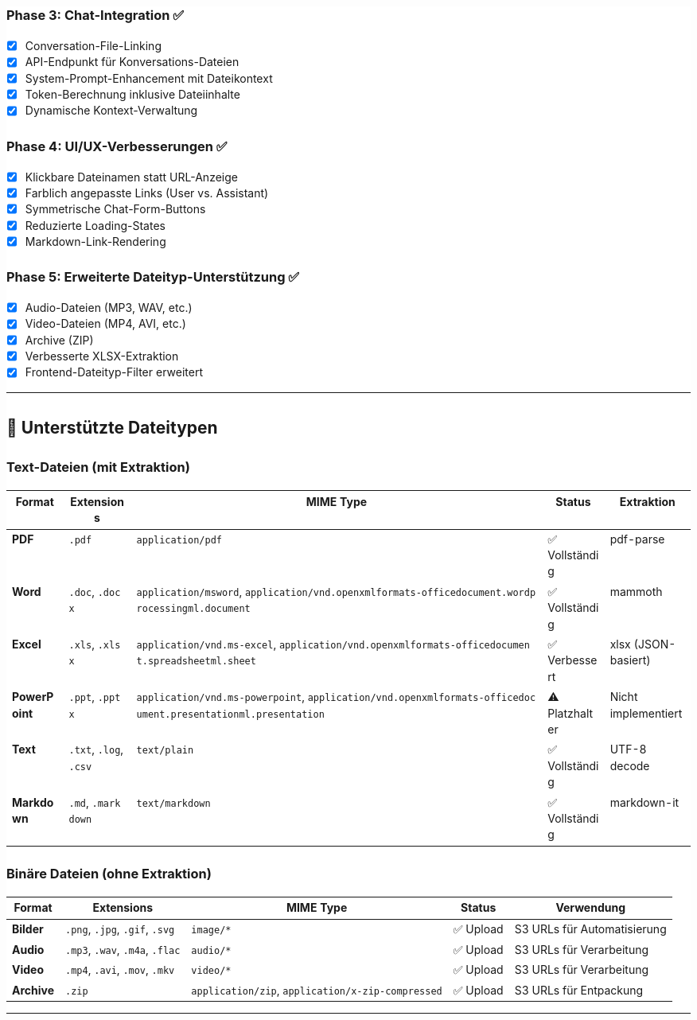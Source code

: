### Phase 3: Chat-Integration ✅
- [x] Conversation-File-Linking
- [x] API-Endpunkt für Konversations-Dateien
- [x] System-Prompt-Enhancement mit Dateikontext
- [x] Token-Berechnung inklusive Dateiinhalte
- [x] Dynamische Kontext-Verwaltung

### Phase 4: UI/UX-Verbesserungen ✅
- [x] Klickbare Dateinamen statt URL-Anzeige
- [x] Farblich angepasste Links (User vs. Assistant)
- [x] Symmetrische Chat-Form-Buttons
- [x] Reduzierte Loading-States
- [x] Markdown-Link-Rendering

### Phase 5: Erweiterte Dateityp-Unterstützung ✅
- [x] Audio-Dateien (MP3, WAV, etc.)
- [x] Video-Dateien (MP4, AVI, etc.)
- [x] Archive (ZIP)
- [x] Verbesserte XLSX-Extraktion
- [x] Frontend-Dateityp-Filter erweitert

---

## 📁 Unterstützte Dateitypen

### Text-Dateien (mit Extraktion)
| Format | Extensions | MIME Type | Status | Extraktion |
|--------|------------|-----------|---------|------------|
| **PDF** | `.pdf` | `application/pdf` | ✅ Vollständig | pdf-parse |
| **Word** | `.doc`, `.docx` | `application/msword`, `application/vnd.openxmlformats-officedocument.wordprocessingml.document` | ✅ Vollständig | mammoth |
| **Excel** | `.xls`, `.xlsx` | `application/vnd.ms-excel`, `application/vnd.openxmlformats-officedocument.spreadsheetml.sheet` | ✅ Verbessert | xlsx (JSON-basiert) |
| **PowerPoint** | `.ppt`, `.pptx` | `application/vnd.ms-powerpoint`, `application/vnd.openxmlformats-officedocument.presentationml.presentation` | ⚠️ Platzhalter | Nicht implementiert |
| **Text** | `.txt`, `.log`, `.csv` | `text/plain` | ✅ Vollständig | UTF-8 decode |
| **Markdown** | `.md`, `.markdown` | `text/markdown` | ✅ Vollständig | markdown-it |

### Binäre Dateien (ohne Extraktion)
| Format | Extensions | MIME Type | Status | Verwendung |
|--------|------------|-----------|---------|------------|
| **Bilder** | `.png`, `.jpg`, `.gif`, `.svg` | `image/*` | ✅ Upload | S3 URLs für Automatisierung |
| **Audio** | `.mp3`, `.wav`, `.m4a`, `.flac` | `audio/*` | ✅ Upload | S3 URLs für Verarbeitung |
| **Video** | `.mp4`, `.avi`, `.mov`, `.mkv` | `video/*` | ✅ Upload | S3 URLs für Verarbeitung |
| **Archive** | `.zip` | `application/zip`, `application/x-zip-compressed` | ✅ Upload | S3 URLs für Entpackung |

---